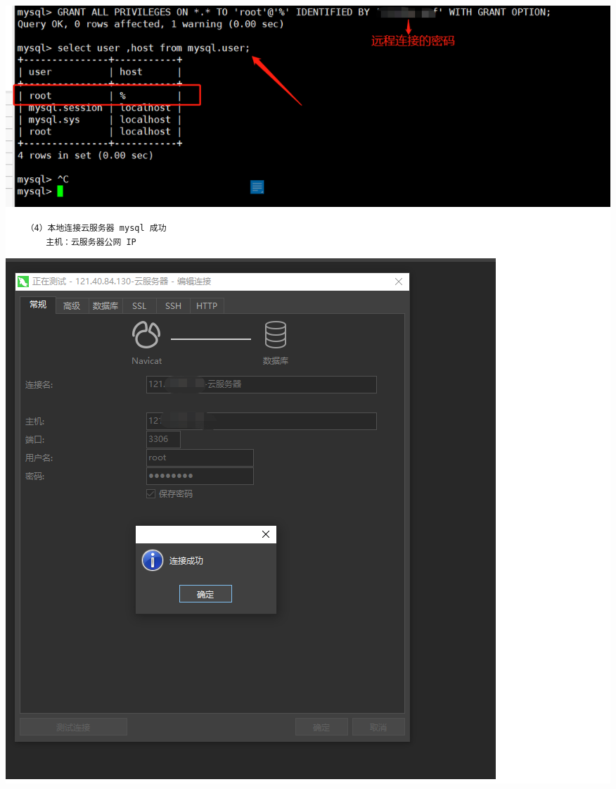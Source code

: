 ![](./linux_tomcat_img/img_30.png)

        （4）本地连接云服务器 mysql 成功
            主机：云服务器公网 IP

![](./linux_tomcat_img/img_31.png)
